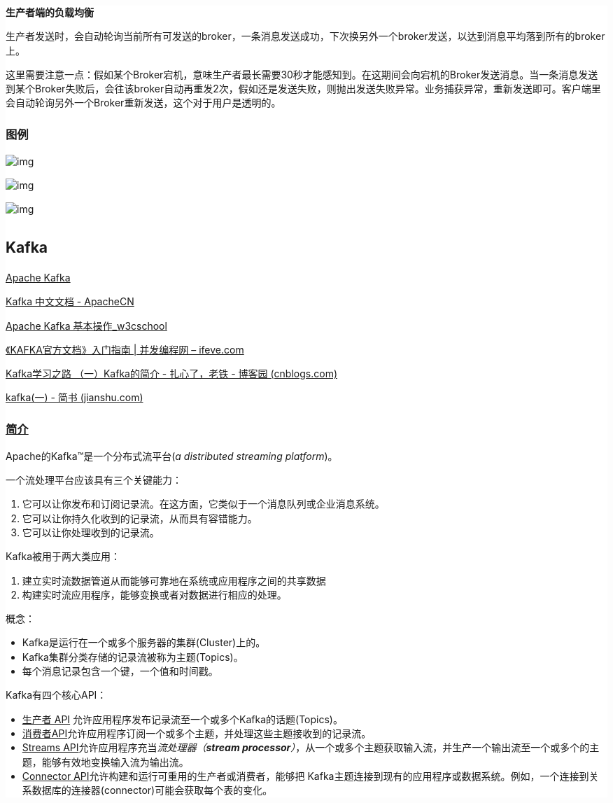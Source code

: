 **生产者端的负载均衡**

生产者发送时，会自动轮询当前所有可发送的broker，一条消息发送成功，下次换另外一个broker发送，以达到消息平均落到所有的broker上。

这里需要注意一点：假如某个Broker宕机，意味生产者最长需要30秒才能感知到。在这期间会向宕机的Broker发送消息。当一条消息发送到某个Broker失败后，会往该broker自动再重发2次，假如还是发送失败，则抛出发送失败异常。业务捕获异常，重新发送即可。客户端里会自动轮询另外一个Broker重新发送，这个对于用户是透明的。

### 图例

![img](https://www.pianshen.com/images/845/878cf5619901b48c69f5602da2867ded.png)

![img](https://www.pianshen.com/images/39/dbd10e0d69dfe79accad8674009159d7.JPEG)

![img](https://www.pianshen.com/images/82/8961a5b51c87a61d8d8b064fabd58e12.JPEG)

## Kafka

[Apache Kafka](http://kafka.apache.org/)

[Kafka 中文文档 - ApacheCN](https://kafka.apachecn.org/)

[Apache Kafka 基本操作_w3cschool](https://www.w3cschool.cn/apache_kafka/apache_kafka_basic_operations.html)

[《KAFKA官方文档》入门指南 | 并发编程网 – ifeve.com](http://ifeve.com/kafka-1/)

[Kafka学习之路 （一）Kafka的简介 - 扎心了，老铁 - 博客园 (cnblogs.com)](https://www.cnblogs.com/qingyunzong/p/9004509.html)

[kafka(一) - 简书 (jianshu.com)](https://www.jianshu.com/p/c54458f39a0d)

### [**简介**](http://kafka.apache.org/documentation/#introduction)

Apache的Kafka™是一个分布式流平台(*a distributed streaming platform*)。

一个流处理平台应该具有三个关键能力：

1. 它可以让你发布和订阅记录流。在这方面，它类似于一个消息队列或企业消息系统。
2. 它可以让你持久化收到的记录流，从而具有容错能力。
3. 它可以让你处理收到的记录流。

Kafka被用于两大类应用：

1. 建立实时流数据管道从而能够可靠地在系统或应用程序之间的共享数据
2. 构建实时流应用程序，能够变换或者对数据进行相应的处理。

概念：

- Kafka是运行在一个或多个服务器的集群(Cluster)上的。
- Kafka集群分类存储的记录流被称为主题(Topics)。
- 每个消息记录包含一个键，一个值和时间戳。

Kafka有四个核心API：

- [生产者 API](http://kafka.apache.org/documentation.html#producerapi) 允许应用程序发布记录流至一个或多个Kafka的话题(Topics)。
- [消费者API](http://kafka.apache.org/documentation.html#consumerapi)允许应用程序订阅一个或多个主题，并处理这些主题接收到的记录流。
- [Streams API](http://kafka.apache.org/documentation/streams)允许应用程序充当*流处理器（**stream processor**）*，从一个或多个主题获取输入流，并生产一个输出流至一个或多个的主题，能够有效地变换输入流为输出流。
- [Connector API](http://kafka.apache.org/documentation.html#connect)允许构建和运行可重用的生产者或消费者，能够把 Kafka主题连接到现有的应用程序或数据系统。例如，一个连接到关系数据库的连接器(connector)可能会获取每个表的变化。
